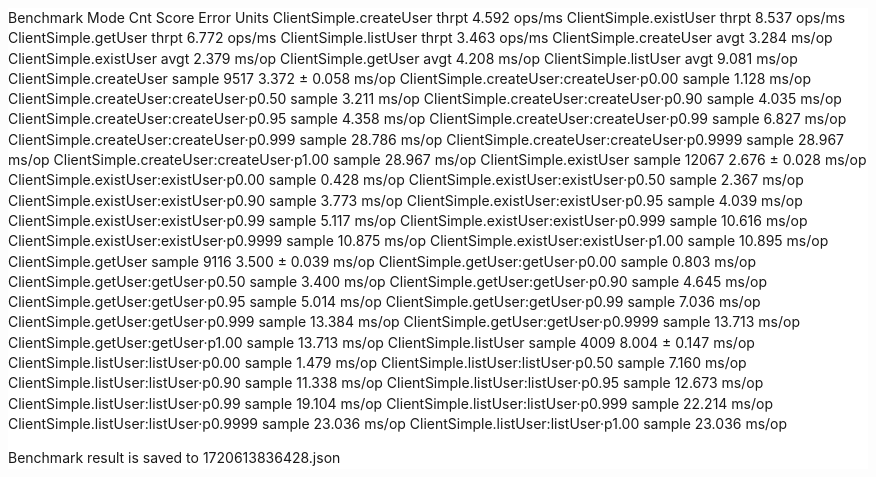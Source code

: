 Benchmark                                     Mode    Cnt   Score   Error   Units
ClientSimple.createUser                      thrpt          4.592          ops/ms
ClientSimple.existUser                       thrpt          8.537          ops/ms
ClientSimple.getUser                         thrpt          6.772          ops/ms
ClientSimple.listUser                        thrpt          3.463          ops/ms
ClientSimple.createUser                       avgt          3.284           ms/op
ClientSimple.existUser                        avgt          2.379           ms/op
ClientSimple.getUser                          avgt          4.208           ms/op
ClientSimple.listUser                         avgt          9.081           ms/op
ClientSimple.createUser                     sample   9517   3.372 ± 0.058   ms/op
ClientSimple.createUser:createUser·p0.00    sample          1.128           ms/op
ClientSimple.createUser:createUser·p0.50    sample          3.211           ms/op
ClientSimple.createUser:createUser·p0.90    sample          4.035           ms/op
ClientSimple.createUser:createUser·p0.95    sample          4.358           ms/op
ClientSimple.createUser:createUser·p0.99    sample          6.827           ms/op
ClientSimple.createUser:createUser·p0.999   sample         28.786           ms/op
ClientSimple.createUser:createUser·p0.9999  sample         28.967           ms/op
ClientSimple.createUser:createUser·p1.00    sample         28.967           ms/op
ClientSimple.existUser                      sample  12067   2.676 ± 0.028   ms/op
ClientSimple.existUser:existUser·p0.00      sample          0.428           ms/op
ClientSimple.existUser:existUser·p0.50      sample          2.367           ms/op
ClientSimple.existUser:existUser·p0.90      sample          3.773           ms/op
ClientSimple.existUser:existUser·p0.95      sample          4.039           ms/op
ClientSimple.existUser:existUser·p0.99      sample          5.117           ms/op
ClientSimple.existUser:existUser·p0.999     sample         10.616           ms/op
ClientSimple.existUser:existUser·p0.9999    sample         10.875           ms/op
ClientSimple.existUser:existUser·p1.00      sample         10.895           ms/op
ClientSimple.getUser                        sample   9116   3.500 ± 0.039   ms/op
ClientSimple.getUser:getUser·p0.00          sample          0.803           ms/op
ClientSimple.getUser:getUser·p0.50          sample          3.400           ms/op
ClientSimple.getUser:getUser·p0.90          sample          4.645           ms/op
ClientSimple.getUser:getUser·p0.95          sample          5.014           ms/op
ClientSimple.getUser:getUser·p0.99          sample          7.036           ms/op
ClientSimple.getUser:getUser·p0.999         sample         13.384           ms/op
ClientSimple.getUser:getUser·p0.9999        sample         13.713           ms/op
ClientSimple.getUser:getUser·p1.00          sample         13.713           ms/op
ClientSimple.listUser                       sample   4009   8.004 ± 0.147   ms/op
ClientSimple.listUser:listUser·p0.00        sample          1.479           ms/op
ClientSimple.listUser:listUser·p0.50        sample          7.160           ms/op
ClientSimple.listUser:listUser·p0.90        sample         11.338           ms/op
ClientSimple.listUser:listUser·p0.95        sample         12.673           ms/op
ClientSimple.listUser:listUser·p0.99        sample         19.104           ms/op
ClientSimple.listUser:listUser·p0.999       sample         22.214           ms/op
ClientSimple.listUser:listUser·p0.9999      sample         23.036           ms/op
ClientSimple.listUser:listUser·p1.00        sample         23.036           ms/op

Benchmark result is saved to 1720613836428.json

